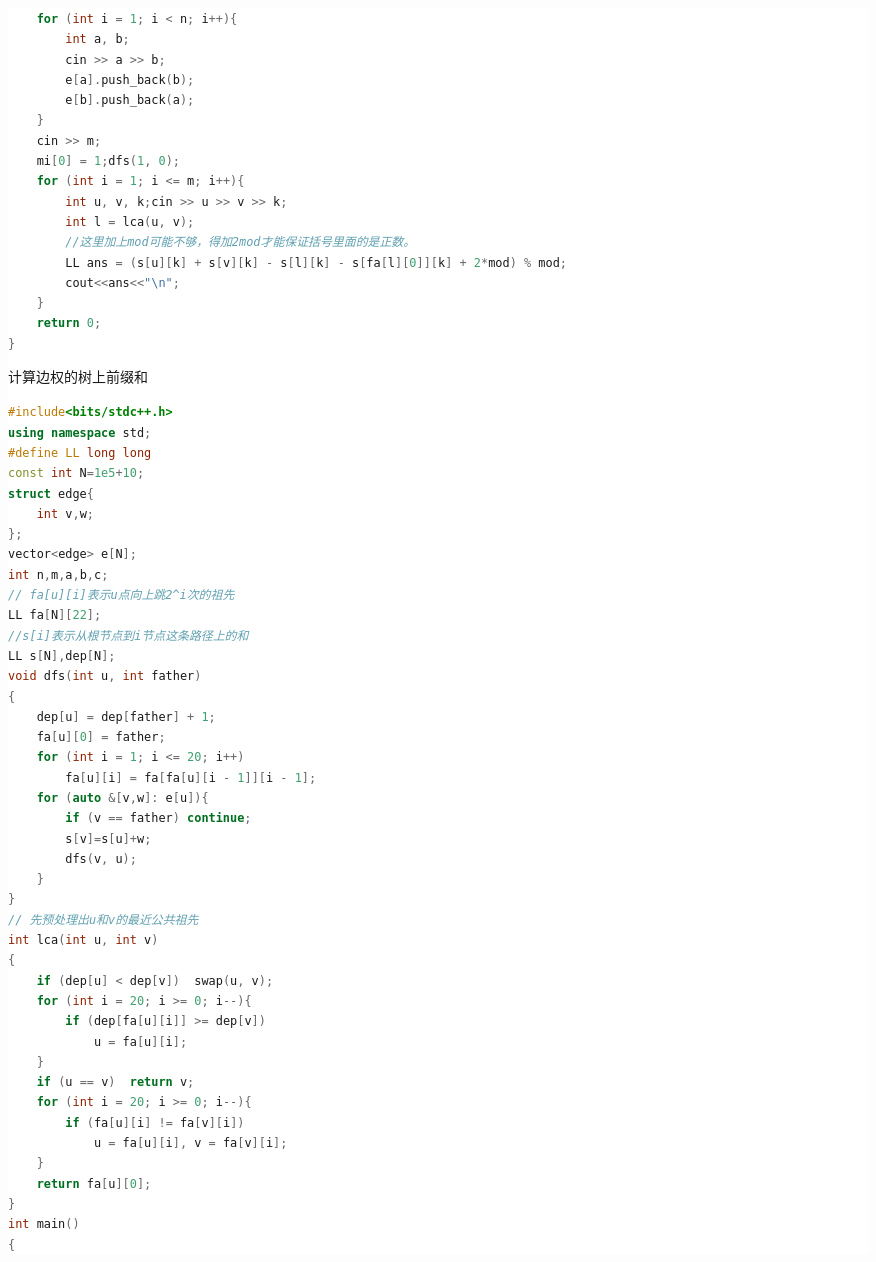 ```cpp
    for (int i = 1; i < n; i++){
        int a, b;
        cin >> a >> b;
        e[a].push_back(b);
        e[b].push_back(a);
    }
    cin >> m;
    mi[0] = 1;dfs(1, 0);
    for (int i = 1; i <= m; i++){
        int u, v, k;cin >> u >> v >> k;
        int l = lca(u, v);
        //这里加上mod可能不够，得加2mod才能保证括号里面的是正数。
        LL ans = (s[u][k] + s[v][k] - s[l][k] - s[fa[l][0]][k] + 2*mod) % mod;
        cout<<ans<<"\n";
    }
    return 0;
}
```

计算边权的树上前缀和

```cpp
#include<bits/stdc++.h>
using namespace std;
#define LL long long
const int N=1e5+10;
struct edge{
	int v,w;
};
vector<edge> e[N];
int n,m,a,b,c;
// fa[u][i]表示u点向上跳2^i次的祖先
LL fa[N][22];
//s[i]表示从根节点到i节点这条路径上的和
LL s[N],dep[N];
void dfs(int u, int father)
{
	dep[u] = dep[father] + 1;
	fa[u][0] = father;
	for (int i = 1; i <= 20; i++)
		fa[u][i] = fa[fa[u][i - 1]][i - 1];
	for (auto &[v,w]: e[u]){
		if (v == father) continue;
		s[v]=s[u]+w;
		dfs(v, u);
	}
}
// 先预处理出u和v的最近公共祖先
int lca(int u, int v)
{
	if (dep[u] < dep[v])  swap(u, v);
	for (int i = 20; i >= 0; i--){
		if (dep[fa[u][i]] >= dep[v])
			u = fa[u][i];
	}
	if (u == v)  return v;
	for (int i = 20; i >= 0; i--){
		if (fa[u][i] != fa[v][i])
			u = fa[u][i], v = fa[v][i];
	}
	return fa[u][0];
}
int main()
{
```